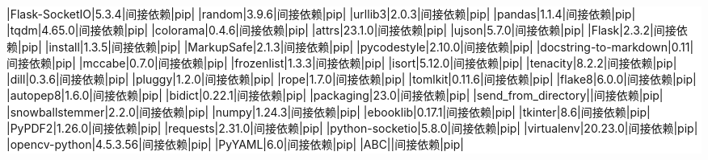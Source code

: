 |Flask-SocketIO|5.3.4|间接依赖|pip|
|random|3.9.6|间接依赖|pip|
|urllib3|2.0.3|间接依赖|pip|
|pandas|1.1.4|间接依赖|pip|
|tqdm|4.65.0|间接依赖|pip|
|colorama|0.4.6|间接依赖|pip|
|attrs|23.1.0|间接依赖|pip|
|ujson|5.7.0|间接依赖|pip|
|Flask|2.3.2|间接依赖|pip|
|install|1.3.5|间接依赖|pip|
|MarkupSafe|2.1.3|间接依赖|pip|
|pycodestyle|2.10.0|间接依赖|pip|
|docstring-to-markdown|0.11|间接依赖|pip|
|mccabe|0.7.0|间接依赖|pip|
|frozenlist|1.3.3|间接依赖|pip|
|isort|5.12.0|间接依赖|pip|
|tenacity|8.2.2|间接依赖|pip|
|dill|0.3.6|间接依赖|pip|
|pluggy|1.2.0|间接依赖|pip|
|rope|1.7.0|间接依赖|pip|
|tomlkit|0.11.6|间接依赖|pip|
|flake8|6.0.0|间接依赖|pip|
|autopep8|1.6.0|间接依赖|pip|
|bidict|0.22.1|间接依赖|pip|
|packaging|23.0|间接依赖|pip|
|send_from_directory||间接依赖|pip|
|snowballstemmer|2.2.0|间接依赖|pip|
|numpy|1.24.3|间接依赖|pip|
|ebooklib|0.17.1|间接依赖|pip|
|tkinter|8.6|间接依赖|pip|
|PyPDF2|1.26.0|间接依赖|pip|
|requests|2.31.0|间接依赖|pip|
|python-socketio|5.8.0|间接依赖|pip|
|virtualenv|20.23.0|间接依赖|pip|
|opencv-python|4.5.3.56|间接依赖|pip|
|PyYAML|6.0|间接依赖|pip|
|ABC||间接依赖|pip|